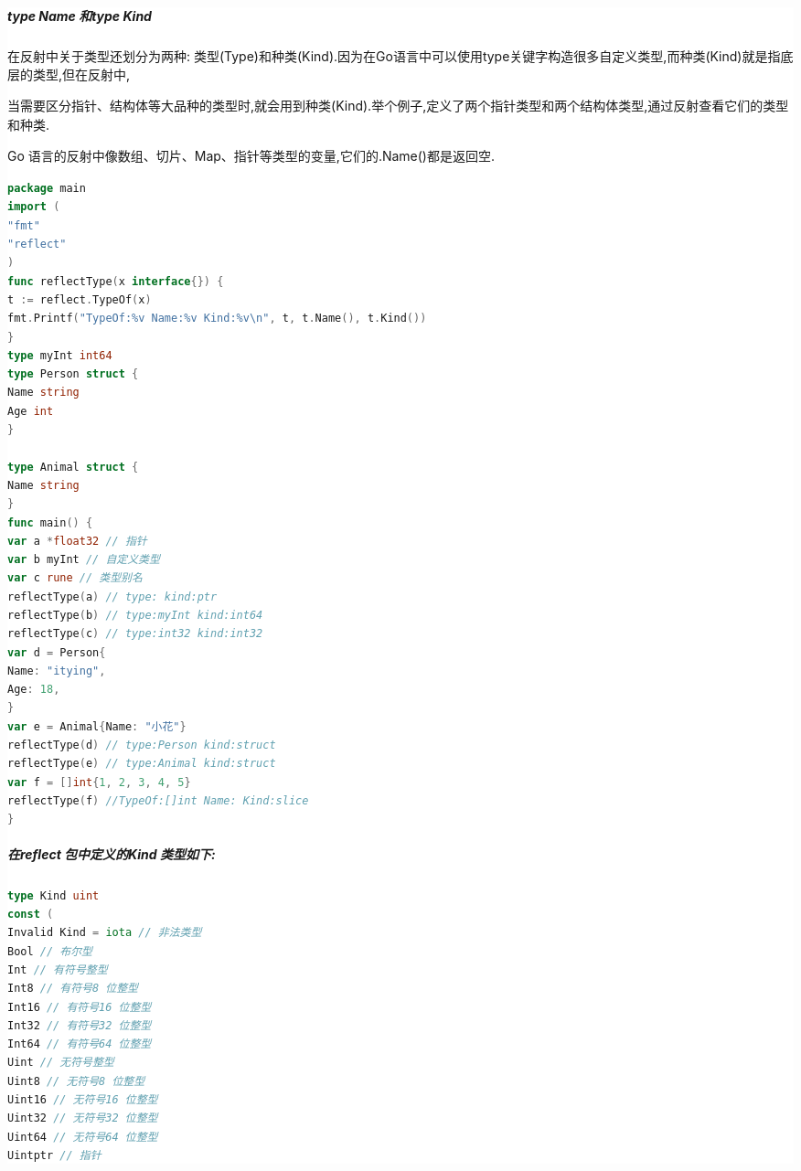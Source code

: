 

##### type Name 和type Kind

在反射中关于类型还划分为两种: 类型(Type)和种类(Kind).因为在Go语言中可以使用type关键字构造很多自定义类型,而种类(Kind)就是指底层的类型,但在反射中,

当需要区分指针、结构体等大品种的类型时,就会用到种类(Kind).举个例子,定义了两个指针类型和两个结构体类型,通过反射查看它们的类型和种类.

Go 语言的反射中像数组、切片、Map、指针等类型的变量,它们的.Name()都是返回空.

```go
package main
import (
"fmt"
"reflect"
)
func reflectType(x interface{}) {
t := reflect.TypeOf(x)
fmt.Printf("TypeOf:%v Name:%v Kind:%v\n", t, t.Name(), t.Kind())
}
type myInt int64
type Person struct {
Name string
Age int
}

type Animal struct {
Name string
}
func main() {
var a *float32 // 指针
var b myInt // 自定义类型
var c rune // 类型别名
reflectType(a) // type: kind:ptr
reflectType(b) // type:myInt kind:int64
reflectType(c) // type:int32 kind:int32
var d = Person{
Name: "itying",
Age: 18,
}
var e = Animal{Name: "小花"}
reflectType(d) // type:Person kind:struct
reflectType(e) // type:Animal kind:struct
var f = []int{1, 2, 3, 4, 5}
reflectType(f) //TypeOf:[]int Name: Kind:slice
}
```



##### 在reflect 包中定义的Kind 类型如下:

```go
type Kind uint
const (
Invalid Kind = iota // 非法类型
Bool // 布尔型
Int // 有符号整型
Int8 // 有符号8 位整型
Int16 // 有符号16 位整型
Int32 // 有符号32 位整型
Int64 // 有符号64 位整型
Uint // 无符号整型
Uint8 // 无符号8 位整型
Uint16 // 无符号16 位整型
Uint32 // 无符号32 位整型
Uint64 // 无符号64 位整型
Uintptr // 指针
```